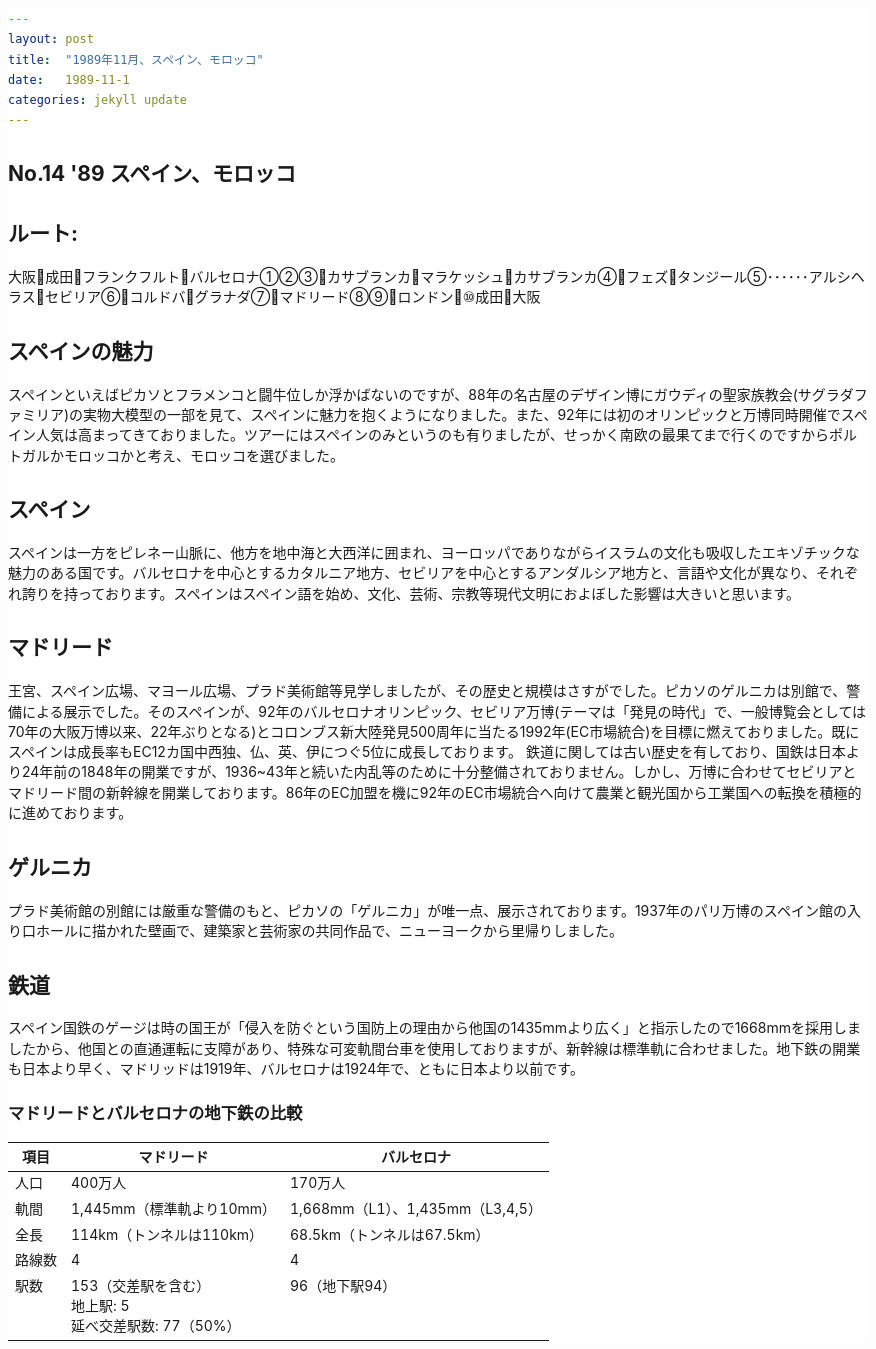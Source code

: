```yaml
---
layout: post
title:  "1989年11月、スペイン、モロッコ"
date:   1989-11-1
categories: jekyll update
---
```


## No.14 '89 スペイン、モロッコ

## ルート:
大阪🛫成田🛫フランクフルト🛫バルセロナ①②③🛫カサブランカ🚌マラケッシュ🚌カサブランカ④🚌フェズ🚌タンジール⑤･･････アルシヘラス🚌セビリア⑥🚌コルドバ🚌グラナダ⑦🚌マドリード⑧⑨🛫ロンドン🛫⑩成田🛫大阪

## スペインの魅力
スペインといえばピカソとフラメンコと闘牛位しか浮かばないのですが、88年の名古屋のデザイン博にガウディの聖家族教会(サグラダファミリア)の実物大模型の一部を見て、スペインに魅力を抱くようになりました。また、92年には初のオリンピックと万博同時開催でスペイン人気は高まってきておりました。ツアーにはスペインのみというのも有りましたが、せっかく南欧の最果てまで行くのですからポルトガルかモロッコかと考え、モロッコを選びました。

## スペイン
スペインは一方をピレネー山脈に、他方を地中海と大西洋に囲まれ、ヨーロッパでありながらイスラムの文化も吸収したエキゾチックな魅力のある国です。バルセロナを中心とするカタルニア地方、セビリアを中心とするアンダルシア地方と、言語や文化が異なり、それぞれ誇りを持っております。スペインはスペイン語を始め、文化、芸術、宗教等現代文明におよぼした影響は大きいと思います。

## マドリード
王宮、スペイン広場、マヨール広場、プラド美術館等見学しましたが、その歴史と規模はさすがでした。ピカソのゲルニカは別館で、警備による展示でした。そのスペインが、92年のバルセロナオリンピック、セビリア万博(テーマは「発見の時代」で、一般博覧会としては70年の大阪万博以来、22年ぶりとなる)とコロンブス新大陸発見500周年に当たる1992年(EC市場統合)を目標に燃えておりました。既にスペインは成長率もEC12カ国中西独、仏、英、伊につぐ5位に成長しております。
鉄道に関しては古い歴史を有しており、国鉄は日本より24年前の1848年の開業ですが、1936~43年と続いた内乱等のために十分整備されておりません。しかし、万博に合わせてセビリアとマドリード間の新幹線を開業しております。86年のEC加盟を機に92年のEC市場統合へ向けて農業と観光国から工業国への転換を積極的に進めております。

## ゲルニカ
プラド美術館の別館には厳重な警備のもと、ピカソの「ゲルニカ」が唯一点、展示されております。1937年のパリ万博のスペイン館の入り口ホールに描かれた壁画で、建築家と芸術家の共同作品で、ニューヨークから里帰りしました。

## 鉄道
スペイン国鉄のゲージは時の国王が「侵入を防ぐという国防上の理由から他国の1435mmより広く」と指示したので1668mmを採用しましたから、他国との直通運転に支障があり、特殊な可変軌間台車を使用しておりますが、新幹線は標準軌に合わせました。地下鉄の開業も日本より早く、マドリッドは1919年、バルセロナは1924年で、ともに日本より以前です。

### マドリードとバルセロナの地下鉄の比較

| 項目            | マドリード                              | バルセロナ                                    |
|-----------------|---------------------------------------|-----------------------------------------------|
| 人口            | 400万人                                | 170万人                                       |
| 軌間            | 1,445mm（標準軌より10mm）               | 1,668mm（L1）、1,435mm（L3,4,5）              |
| 全長            | 114km（トンネルは110km）               | 68.5km（トンネルは67.5km）                    |
| 路線数          | 4                                     | 4                                             |
| 駅数            | 153（交差駅を含む） <br> 地上駅: 5 <br> 延べ交差駅数: 77（50%） | 96（地下駅94）                                 |
